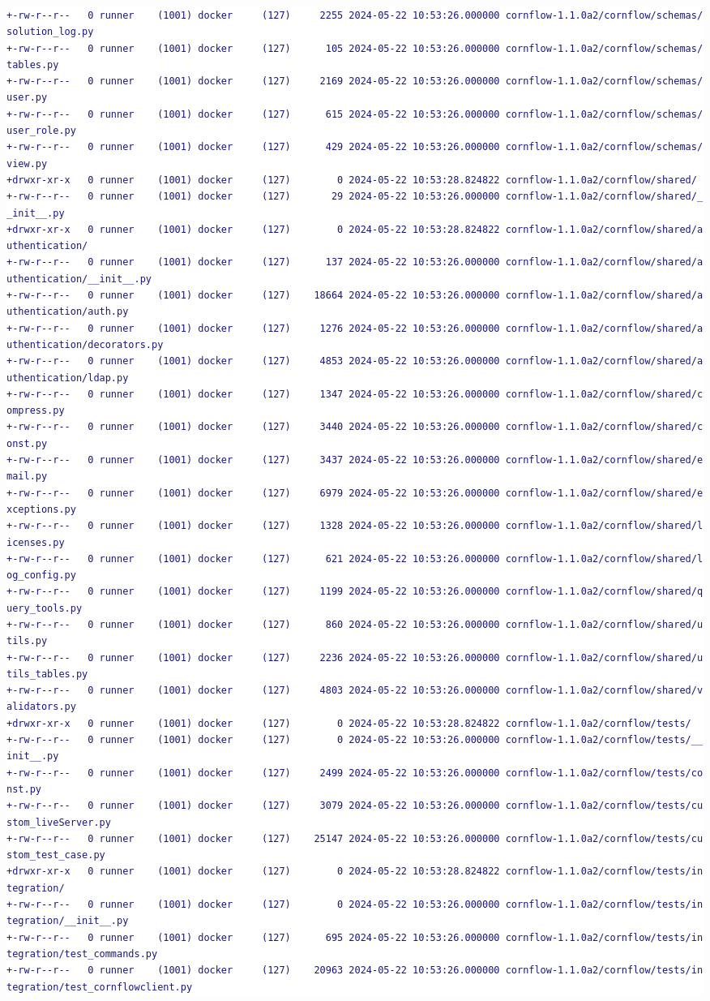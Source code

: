 ```diff
+-rw-r--r--   0 runner    (1001) docker     (127)     2255 2024-05-22 10:53:26.000000 cornflow-1.1.0a2/cornflow/schemas/solution_log.py
+-rw-r--r--   0 runner    (1001) docker     (127)      105 2024-05-22 10:53:26.000000 cornflow-1.1.0a2/cornflow/schemas/tables.py
+-rw-r--r--   0 runner    (1001) docker     (127)     2169 2024-05-22 10:53:26.000000 cornflow-1.1.0a2/cornflow/schemas/user.py
+-rw-r--r--   0 runner    (1001) docker     (127)      615 2024-05-22 10:53:26.000000 cornflow-1.1.0a2/cornflow/schemas/user_role.py
+-rw-r--r--   0 runner    (1001) docker     (127)      429 2024-05-22 10:53:26.000000 cornflow-1.1.0a2/cornflow/schemas/view.py
+drwxr-xr-x   0 runner    (1001) docker     (127)        0 2024-05-22 10:53:28.824822 cornflow-1.1.0a2/cornflow/shared/
+-rw-r--r--   0 runner    (1001) docker     (127)       29 2024-05-22 10:53:26.000000 cornflow-1.1.0a2/cornflow/shared/__init__.py
+drwxr-xr-x   0 runner    (1001) docker     (127)        0 2024-05-22 10:53:28.824822 cornflow-1.1.0a2/cornflow/shared/authentication/
+-rw-r--r--   0 runner    (1001) docker     (127)      137 2024-05-22 10:53:26.000000 cornflow-1.1.0a2/cornflow/shared/authentication/__init__.py
+-rw-r--r--   0 runner    (1001) docker     (127)    18664 2024-05-22 10:53:26.000000 cornflow-1.1.0a2/cornflow/shared/authentication/auth.py
+-rw-r--r--   0 runner    (1001) docker     (127)     1276 2024-05-22 10:53:26.000000 cornflow-1.1.0a2/cornflow/shared/authentication/decorators.py
+-rw-r--r--   0 runner    (1001) docker     (127)     4853 2024-05-22 10:53:26.000000 cornflow-1.1.0a2/cornflow/shared/authentication/ldap.py
+-rw-r--r--   0 runner    (1001) docker     (127)     1347 2024-05-22 10:53:26.000000 cornflow-1.1.0a2/cornflow/shared/compress.py
+-rw-r--r--   0 runner    (1001) docker     (127)     3440 2024-05-22 10:53:26.000000 cornflow-1.1.0a2/cornflow/shared/const.py
+-rw-r--r--   0 runner    (1001) docker     (127)     3437 2024-05-22 10:53:26.000000 cornflow-1.1.0a2/cornflow/shared/email.py
+-rw-r--r--   0 runner    (1001) docker     (127)     6979 2024-05-22 10:53:26.000000 cornflow-1.1.0a2/cornflow/shared/exceptions.py
+-rw-r--r--   0 runner    (1001) docker     (127)     1328 2024-05-22 10:53:26.000000 cornflow-1.1.0a2/cornflow/shared/licenses.py
+-rw-r--r--   0 runner    (1001) docker     (127)      621 2024-05-22 10:53:26.000000 cornflow-1.1.0a2/cornflow/shared/log_config.py
+-rw-r--r--   0 runner    (1001) docker     (127)     1199 2024-05-22 10:53:26.000000 cornflow-1.1.0a2/cornflow/shared/query_tools.py
+-rw-r--r--   0 runner    (1001) docker     (127)      860 2024-05-22 10:53:26.000000 cornflow-1.1.0a2/cornflow/shared/utils.py
+-rw-r--r--   0 runner    (1001) docker     (127)     2236 2024-05-22 10:53:26.000000 cornflow-1.1.0a2/cornflow/shared/utils_tables.py
+-rw-r--r--   0 runner    (1001) docker     (127)     4803 2024-05-22 10:53:26.000000 cornflow-1.1.0a2/cornflow/shared/validators.py
+drwxr-xr-x   0 runner    (1001) docker     (127)        0 2024-05-22 10:53:28.824822 cornflow-1.1.0a2/cornflow/tests/
+-rw-r--r--   0 runner    (1001) docker     (127)        0 2024-05-22 10:53:26.000000 cornflow-1.1.0a2/cornflow/tests/__init__.py
+-rw-r--r--   0 runner    (1001) docker     (127)     2499 2024-05-22 10:53:26.000000 cornflow-1.1.0a2/cornflow/tests/const.py
+-rw-r--r--   0 runner    (1001) docker     (127)     3079 2024-05-22 10:53:26.000000 cornflow-1.1.0a2/cornflow/tests/custom_liveServer.py
+-rw-r--r--   0 runner    (1001) docker     (127)    25147 2024-05-22 10:53:26.000000 cornflow-1.1.0a2/cornflow/tests/custom_test_case.py
+drwxr-xr-x   0 runner    (1001) docker     (127)        0 2024-05-22 10:53:28.824822 cornflow-1.1.0a2/cornflow/tests/integration/
+-rw-r--r--   0 runner    (1001) docker     (127)        0 2024-05-22 10:53:26.000000 cornflow-1.1.0a2/cornflow/tests/integration/__init__.py
+-rw-r--r--   0 runner    (1001) docker     (127)      695 2024-05-22 10:53:26.000000 cornflow-1.1.0a2/cornflow/tests/integration/test_commands.py
+-rw-r--r--   0 runner    (1001) docker     (127)    20963 2024-05-22 10:53:26.000000 cornflow-1.1.0a2/cornflow/tests/integration/test_cornflowclient.py
```